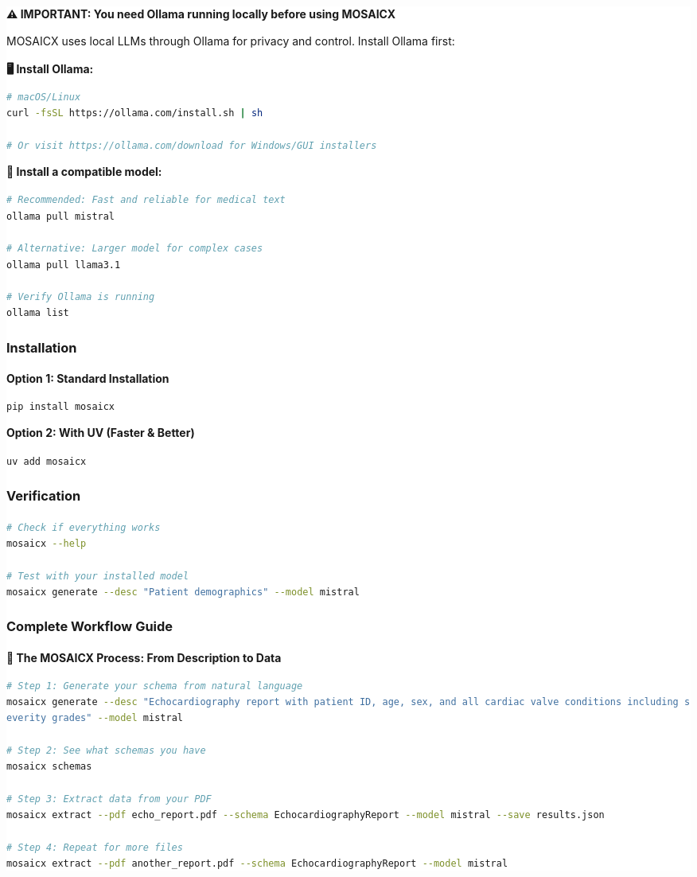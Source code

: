 **⚠️ IMPORTANT: You need Ollama running locally before using MOSAICX**

MOSAICX uses local LLMs through Ollama for privacy and control. Install Ollama first:

**🖥️ Install Ollama:**
```bash
# macOS/Linux
curl -fsSL https://ollama.com/install.sh | sh

# Or visit https://ollama.com/download for Windows/GUI installers
```

**🤖 Install a compatible model:**
```bash
# Recommended: Fast and reliable for medical text
ollama pull mistral

# Alternative: Larger model for complex cases  
ollama pull llama3.1

# Verify Ollama is running
ollama list
```

### Installation

**Option 1: Standard Installation**
```bash
pip install mosaicx
```

**Option 2: With UV (Faster & Better)**
```bash
uv add mosaicx
```

### Verification
```bash
# Check if everything works
mosaicx --help

# Test with your installed model
mosaicx generate --desc "Patient demographics" --model mistral
```

### Complete Workflow Guide

**🔄 The MOSAICX Process: From Description to Data**

```bash
# Step 1: Generate your schema from natural language
mosaicx generate --desc "Echocardiography report with patient ID, age, sex, and all cardiac valve conditions including severity grades" --model mistral

# Step 2: See what schemas you have
mosaicx schemas

# Step 3: Extract data from your PDF
mosaicx extract --pdf echo_report.pdf --schema EchocardiographyReport --model mistral --save results.json

# Step 4: Repeat for more files
mosaicx extract --pdf another_report.pdf --schema EchocardiographyReport --model mistral
```
